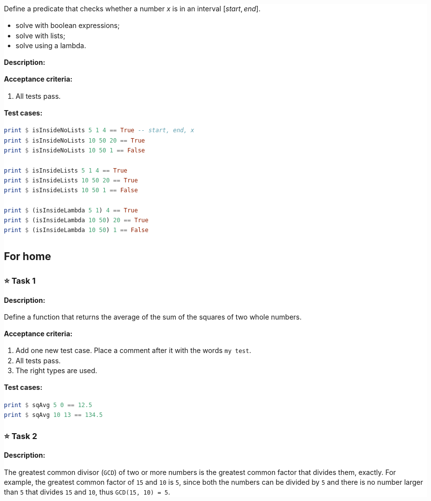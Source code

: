 Define a predicate that checks whether a number $x$ is in an interval $[start, end]$.

- solve with boolean expressions;
- solve with lists;
- solve using a lambda.

**Description:**

**Acceptance criteria:**

1. All tests pass.

**Test cases:**

```haskell
print $ isInsideNoLists 5 1 4 == True -- start, end, x
print $ isInsideNoLists 10 50 20 == True
print $ isInsideNoLists 10 50 1 == False

print $ isInsideLists 5 1 4 == True
print $ isInsideLists 10 50 20 == True
print $ isInsideLists 10 50 1 == False

print $ (isInsideLambda 5 1) 4 == True
print $ (isInsideLambda 10 50) 20 == True
print $ (isInsideLambda 10 50) 1 == False
```

## For home

### ⭐ Task 1

**Description:**

Define a function that returns the average of the sum of the squares of two whole numbers.

**Acceptance criteria:**

1. Add one new test case. Place a comment after it with the words `my test`.
2. All tests pass.
3. The right types are used.

**Test cases:**

```haskell
print $ sqAvg 5 0 == 12.5
print $ sqAvg 10 13 == 134.5
```

### ⭐ Task 2

**Description:**

The greatest common divisor (`GCD`) of two or more numbers is the greatest common factor that divides them, exactly. For example, the greatest common factor of `15` and `10` is `5`, since both the numbers can be divided by `5` and there is no number larger than `5` that divides `15` and `10`, thus `GCD(15, 10) = 5`.
